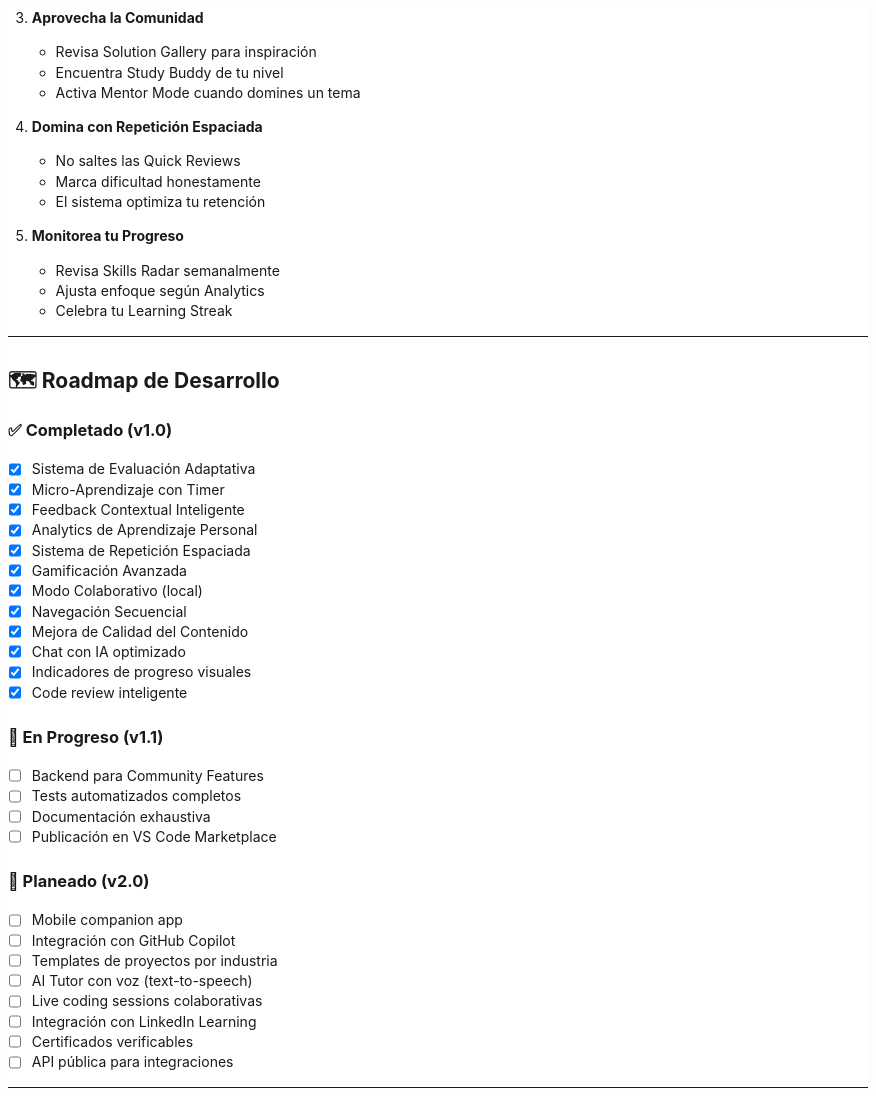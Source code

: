 3. **Aprovecha la Comunidad**
   - Revisa Solution Gallery para inspiración
   - Encuentra Study Buddy de tu nivel
   - Activa Mentor Mode cuando domines un tema

4. **Domina con Repetición Espaciada**
   - No saltes las Quick Reviews
   - Marca dificultad honestamente
   - El sistema optimiza tu retención

5. **Monitorea tu Progreso**
   - Revisa Skills Radar semanalmente
   - Ajusta enfoque según Analytics
   - Celebra tu Learning Streak

---

## 🗺️ Roadmap de Desarrollo

### ✅ Completado (v1.0)
- [x] Sistema de Evaluación Adaptativa
- [x] Micro-Aprendizaje con Timer
- [x] Feedback Contextual Inteligente
- [x] Analytics de Aprendizaje Personal
- [x] Sistema de Repetición Espaciada
- [x] Gamificación Avanzada
- [x] Modo Colaborativo (local)
- [x] Navegación Secuencial
- [x] Mejora de Calidad del Contenido
- [x] Chat con IA optimizado
- [x] Indicadores de progreso visuales
- [x] Code review inteligente

### 🚧 En Progreso (v1.1)
- [ ] Backend para Community Features
- [ ] Tests automatizados completos
- [ ] Documentación exhaustiva
- [ ] Publicación en VS Code Marketplace

### 🔮 Planeado (v2.0)
- [ ] Mobile companion app
- [ ] Integración con GitHub Copilot
- [ ] Templates de proyectos por industria
- [ ] AI Tutor con voz (text-to-speech)
- [ ] Live coding sessions colaborativas
- [ ] Integración con LinkedIn Learning
- [ ] Certificados verificables
- [ ] API pública para integraciones

---
